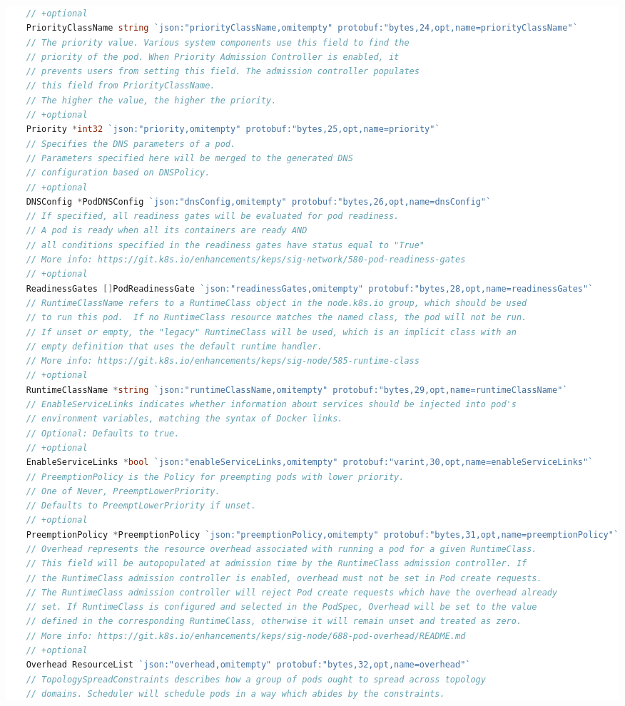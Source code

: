 ```go
	// +optional
	PriorityClassName string `json:"priorityClassName,omitempty" protobuf:"bytes,24,opt,name=priorityClassName"`
	// The priority value. Various system components use this field to find the
	// priority of the pod. When Priority Admission Controller is enabled, it
	// prevents users from setting this field. The admission controller populates
	// this field from PriorityClassName.
	// The higher the value, the higher the priority.
	// +optional
	Priority *int32 `json:"priority,omitempty" protobuf:"bytes,25,opt,name=priority"`
	// Specifies the DNS parameters of a pod.
	// Parameters specified here will be merged to the generated DNS
	// configuration based on DNSPolicy.
	// +optional
	DNSConfig *PodDNSConfig `json:"dnsConfig,omitempty" protobuf:"bytes,26,opt,name=dnsConfig"`
	// If specified, all readiness gates will be evaluated for pod readiness.
	// A pod is ready when all its containers are ready AND
	// all conditions specified in the readiness gates have status equal to "True"
	// More info: https://git.k8s.io/enhancements/keps/sig-network/580-pod-readiness-gates
	// +optional
	ReadinessGates []PodReadinessGate `json:"readinessGates,omitempty" protobuf:"bytes,28,opt,name=readinessGates"`
	// RuntimeClassName refers to a RuntimeClass object in the node.k8s.io group, which should be used
	// to run this pod.  If no RuntimeClass resource matches the named class, the pod will not be run.
	// If unset or empty, the "legacy" RuntimeClass will be used, which is an implicit class with an
	// empty definition that uses the default runtime handler.
	// More info: https://git.k8s.io/enhancements/keps/sig-node/585-runtime-class
	// +optional
	RuntimeClassName *string `json:"runtimeClassName,omitempty" protobuf:"bytes,29,opt,name=runtimeClassName"`
	// EnableServiceLinks indicates whether information about services should be injected into pod's
	// environment variables, matching the syntax of Docker links.
	// Optional: Defaults to true.
	// +optional
	EnableServiceLinks *bool `json:"enableServiceLinks,omitempty" protobuf:"varint,30,opt,name=enableServiceLinks"`
	// PreemptionPolicy is the Policy for preempting pods with lower priority.
	// One of Never, PreemptLowerPriority.
	// Defaults to PreemptLowerPriority if unset.
	// +optional
	PreemptionPolicy *PreemptionPolicy `json:"preemptionPolicy,omitempty" protobuf:"bytes,31,opt,name=preemptionPolicy"`
	// Overhead represents the resource overhead associated with running a pod for a given RuntimeClass.
	// This field will be autopopulated at admission time by the RuntimeClass admission controller. If
	// the RuntimeClass admission controller is enabled, overhead must not be set in Pod create requests.
	// The RuntimeClass admission controller will reject Pod create requests which have the overhead already
	// set. If RuntimeClass is configured and selected in the PodSpec, Overhead will be set to the value
	// defined in the corresponding RuntimeClass, otherwise it will remain unset and treated as zero.
	// More info: https://git.k8s.io/enhancements/keps/sig-node/688-pod-overhead/README.md
	// +optional
	Overhead ResourceList `json:"overhead,omitempty" protobuf:"bytes,32,opt,name=overhead"`
	// TopologySpreadConstraints describes how a group of pods ought to spread across topology
	// domains. Scheduler will schedule pods in a way which abides by the constraints.
```